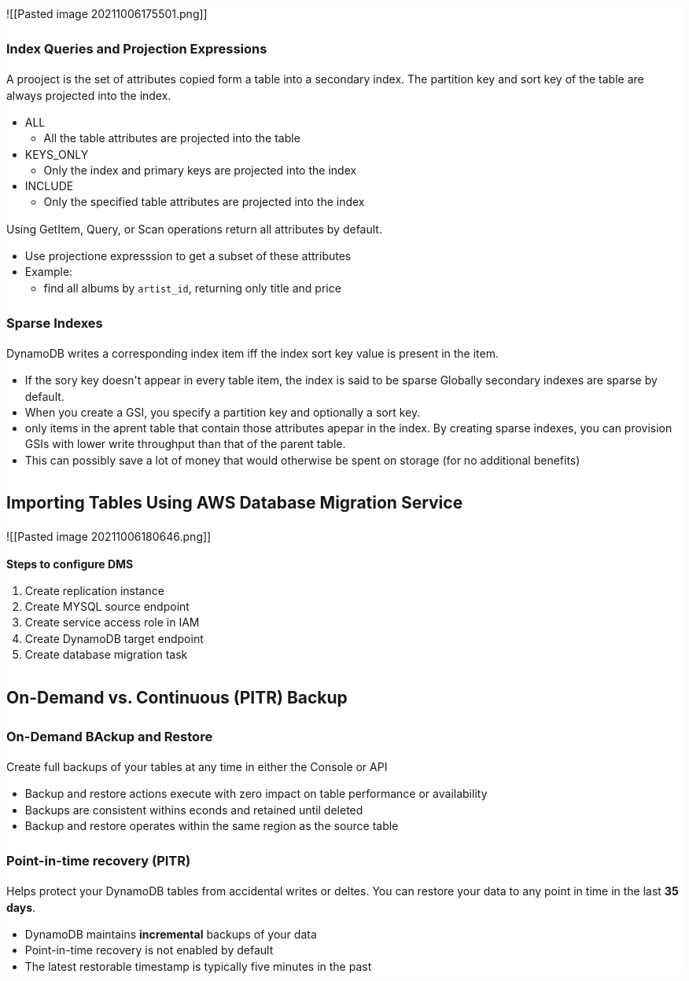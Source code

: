 ![[Pasted image 20211006175501.png]]

### Index Queries and Projection Expressions
A prooject is the set of attributes copied form a table into a secondary index. The partition key and sort key of the table are always projected into the index.
- ALL
	- All the table attributes are projected into the table
- KEYS_ONLY
	- Only the index and primary keys are projected into the index
- INCLUDE
	- Only the specified table attributes are projected into the index

Using GetItem, Query, or Scan operations return all attributes by default.
- Use projectione expresssion to get a subset of these attributes
- Example:
	- find all albums by `artist_id`, returning only title and price
### Sparse Indexes
DynamoDB writes a corresponding index item iff the index sort key value is present in the item.
- If the sory key doesn't appear in every table item, the index is said to be sparse
Globally secondary indexes are sparse by default.
- When you create a GSI, you specify a partition key and optionally a sort key.
- only items in the aprent table that contain those attributes apepar in the index.
By creating sparse indexes, you can provision GSIs with lower write throughput than that of the parent table.
- This can possibly save a lot of money that would otherwise be spent on storage (for no additional benefits)
## Importing Tables Using AWS Database Migration Service
![[Pasted image 20211006180646.png]]

**Steps to configure DMS**
1. Create replication instance
2. Create MYSQL source endpoint
3. Create service access role in IAM
4. Create DynamoDB target endpoint
5. Create database migration task

## On-Demand vs. Continuous (PITR) Backup
### On-Demand BAckup and Restore
Create full backups of your tables at any time in either the Console or API
- Backup and restore actions execute with zero impact on table performance or availability
- Backups are consistent withins econds and retained until deleted
- Backup and restore operates within the same region as the source table
### Point-in-time recovery (PITR)
Helps protect your DynamoDB tables from accidental writes or deltes. You can restore your data to any point in time in the last **35 days**.
- DynamoDB maintains **incremental** backups of your data
- Point-in-time recovery is not enabled by default
- The latest restorable timestamp is typically five minutes in the past
